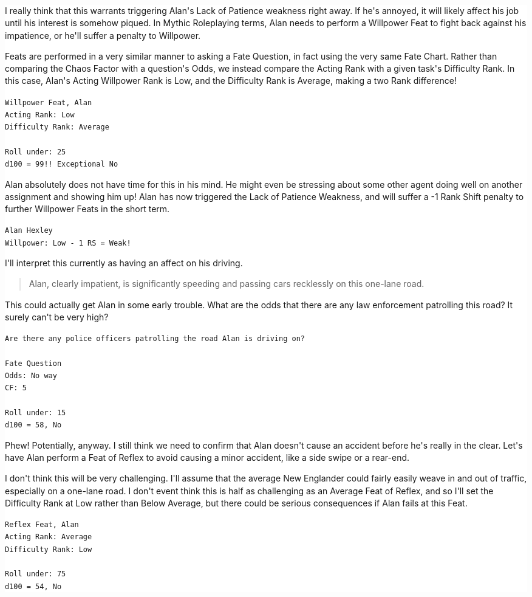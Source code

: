 I really think that this warrants triggering Alan's Lack of Patience weakness right away. If he's annoyed, it will likely affect his job until his interest is somehow piqued. In Mythic Roleplaying terms, Alan needs to perform a Willpower Feat to fight back against his impatience, or he'll suffer a penalty to Willpower.

Feats are performed in a very similar manner to asking a Fate Question, in fact using the very same Fate Chart. Rather than comparing the Chaos Factor with a question's Odds, we instead compare the Acting Rank with a given task's Difficulty Rank. In this case, Alan's Acting Willpower Rank is Low, and the Difficulty Rank is Average, making a two Rank difference!

```
Willpower Feat, Alan
Acting Rank: Low
Difficulty Rank: Average

Roll under: 25
d100 = 99!! Exceptional No
```

Alan absolutely does not have time for this in his mind. He might even be stressing about some other agent doing well on another assignment and showing him up! Alan has now triggered the Lack of Patience Weakness, and will suffer a -1 Rank Shift penalty to further Willpower Feats in the short term.

```
Alan Hexley
Willpower: Low - 1 RS = Weak! 
```

I'll interpret this currently as having an affect on his driving.

> Alan, clearly impatient, is significantly speeding and passing cars recklessly on this one-lane road.

This could actually get Alan in some early trouble. What are the odds that there are any law enforcement patrolling this road? It surely can't be very high?

```
Are there any police officers patrolling the road Alan is driving on?

Fate Question
Odds: No way
CF: 5

Roll under: 15
d100 = 58, No
```

Phew! Potentially, anyway. I still think we need to confirm that Alan doesn't cause an accident before he's really in the clear. Let's have Alan perform a Feat of Reflex to avoid causing a minor accident, like a side swipe or a rear-end. 

I don't think this will be very challenging. I'll assume that the average New Englander could fairly easily weave in and out of traffic, especially on a one-lane road. I don't event think this is half as challenging as an Average Feat of Reflex, and so I'll set the Difficulty Rank at Low rather than Below Average, but there could be serious consequences if Alan fails at this Feat.

```
Reflex Feat, Alan
Acting Rank: Average
Difficulty Rank: Low

Roll under: 75
d100 = 54, No
```
